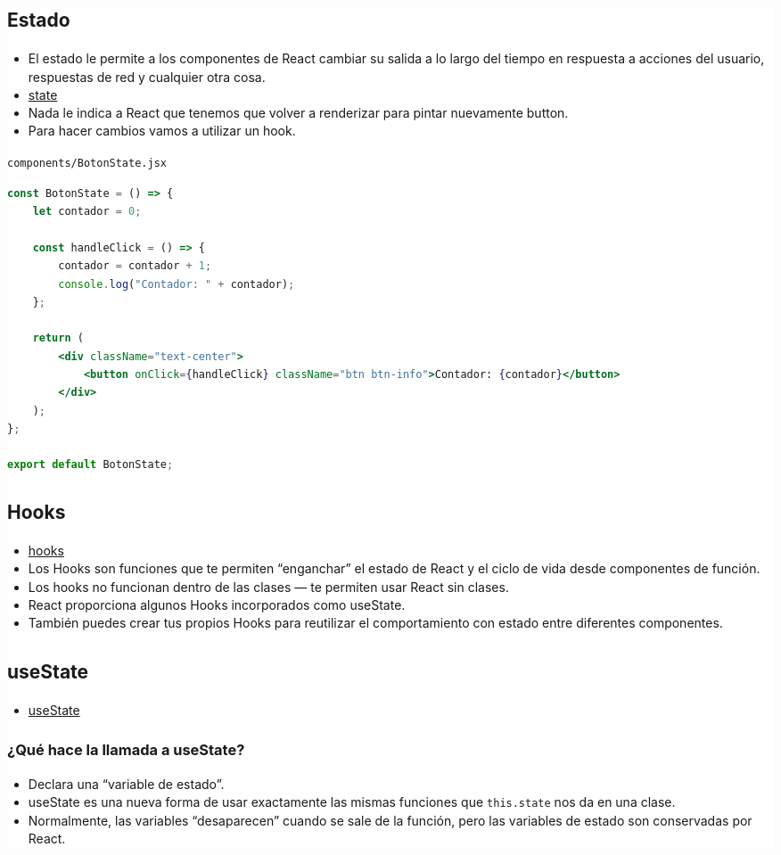   

## Estado

- El estado le permite a los componentes de React cambiar su salida a lo largo del tiempo en respuesta a acciones del usuario, respuestas de red y cualquier otra cosa.
- [state](https://es.reactjs.org/docs/state-and-lifecycle.html)
- Nada le indica a React que tenemos que volver a renderizar para pintar nuevamente button.
- Para hacer cambios vamos a utilizar un hook.

  

`components/BotonState.jsx`

```jsx
const BotonState = () => {
    let contador = 0;

    const handleClick = () => {
        contador = contador + 1;
        console.log("Contador: " + contador);
    };

    return (
        <div className="text-center">
            <button onClick={handleClick} className="btn btn-info">Contador: {contador}</button>
        </div>
    );
};

export default BotonState;

```

  

## Hooks

- [hooks](https://es.reactjs.org/docs/hooks-overview.html)
- Los Hooks son funciones que te permiten “enganchar” el estado de React y el ciclo de vida desde componentes de función.
- Los hooks no funcionan dentro de las clases — te permiten usar React sin clases.
- React proporciona algunos Hooks incorporados como useState.
- También puedes crear tus propios Hooks para reutilizar el comportamiento con estado entre diferentes componentes.

  

## useState

- [useState](https://es.reactjs.org/docs/hooks-state.html)

### ¿Qué hace la llamada a useState?

- Declara una “variable de estado”.
- useState es una nueva forma de usar exactamente las mismas funciones que `this.state` nos da en una clase.
- Normalmente, las variables “desaparecen” cuando se sale de la función, pero las variables de estado son conservadas por React.
